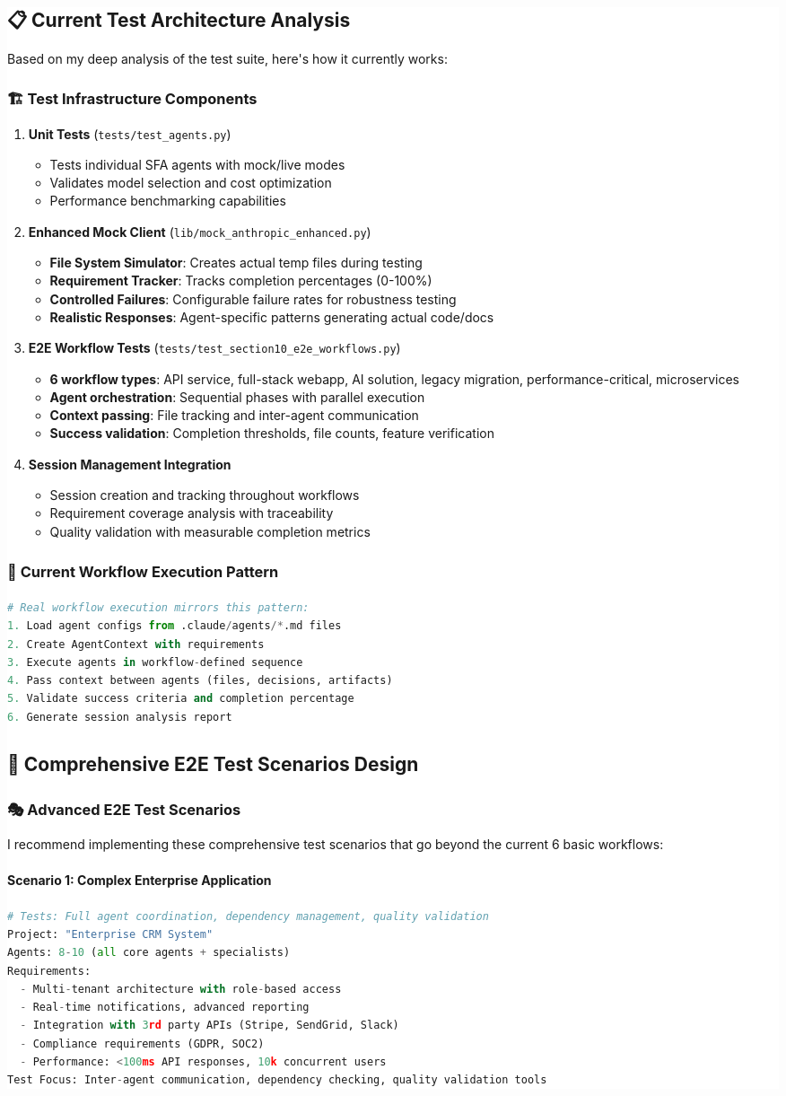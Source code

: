 
## 📋 Current Test Architecture Analysis

Based on my deep analysis of the test suite, here's how it currently works:

### 🏗️ **Test Infrastructure Components**

1. **Unit Tests** (`tests/test_agents.py`)
   - Tests individual SFA agents with mock/live modes
   - Validates model selection and cost optimization
   - Performance benchmarking capabilities

2. **Enhanced Mock Client** (`lib/mock_anthropic_enhanced.py`)
   - **File System Simulator**: Creates actual temp files during testing
   - **Requirement Tracker**: Tracks completion percentages (0-100%)
   - **Controlled Failures**: Configurable failure rates for robustness testing
   - **Realistic Responses**: Agent-specific patterns generating actual code/docs

3. **E2E Workflow Tests** (`tests/test_section10_e2e_workflows.py`)
   - **6 workflow types**: API service, full-stack webapp, AI solution, legacy migration, performance-critical, microservices
   - **Agent orchestration**: Sequential phases with parallel execution
   - **Context passing**: File tracking and inter-agent communication
   - **Success validation**: Completion thresholds, file counts, feature verification

4. **Session Management Integration**
   - Session creation and tracking throughout workflows
   - Requirement coverage analysis with traceability
   - Quality validation with measurable completion metrics

### 🔄 **Current Workflow Execution Pattern**

```python
# Real workflow execution mirrors this pattern:
1. Load agent configs from .claude/agents/*.md files
2. Create AgentContext with requirements
3. Execute agents in workflow-defined sequence
4. Pass context between agents (files, decisions, artifacts)
5. Validate success criteria and completion percentage
6. Generate session analysis report
```

## 🎯 **Comprehensive E2E Test Scenarios Design**

### 🎭 **Advanced E2E Test Scenarios**

I recommend implementing these comprehensive test scenarios that go beyond the current 6 basic workflows:

#### **Scenario 1: Complex Enterprise Application**
```python
# Tests: Full agent coordination, dependency management, quality validation
Project: "Enterprise CRM System"
Agents: 8-10 (all core agents + specialists)
Requirements: 
  - Multi-tenant architecture with role-based access
  - Real-time notifications, advanced reporting
  - Integration with 3rd party APIs (Stripe, SendGrid, Slack)
  - Compliance requirements (GDPR, SOC2)
  - Performance: <100ms API responses, 10k concurrent users
Test Focus: Inter-agent communication, dependency checking, quality validation tools
```
